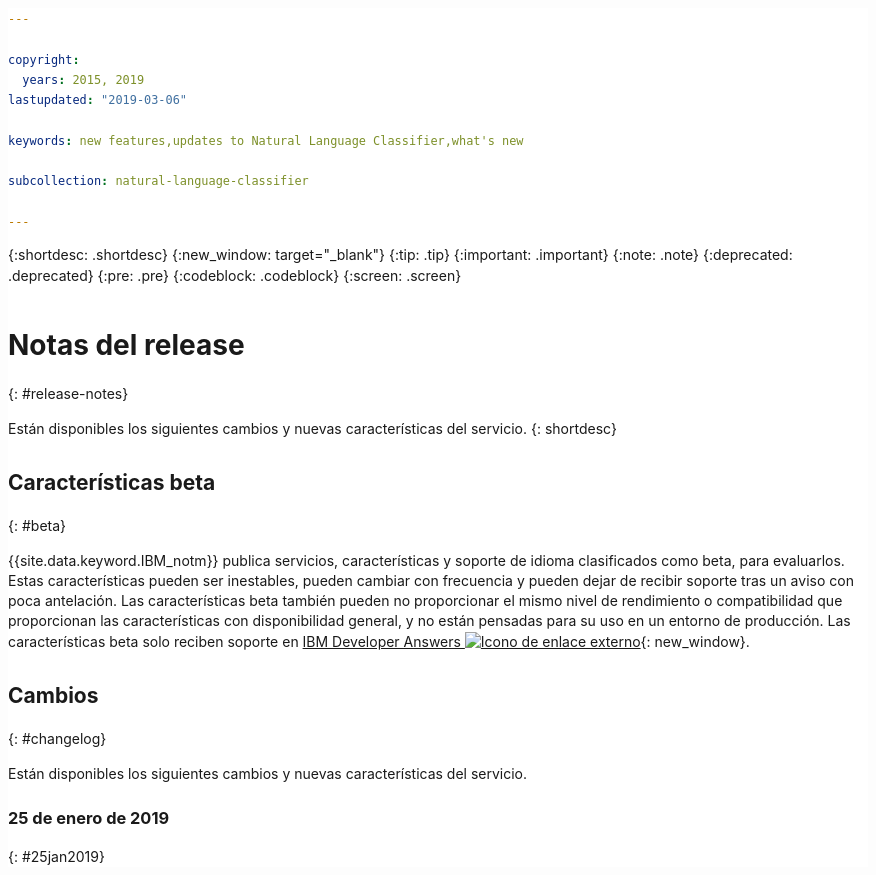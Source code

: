 ```yaml
---

copyright:
  years: 2015, 2019
lastupdated: "2019-03-06"

keywords: new features,updates to Natural Language Classifier,what's new

subcollection: natural-language-classifier

---
```


{:shortdesc: .shortdesc}
{:new_window: target="_blank"}
{:tip: .tip}
{:important: .important}
{:note: .note}
{:deprecated: .deprecated}
{:pre: .pre}
{:codeblock: .codeblock}
{:screen: .screen}



[cloud-dashboard-watson]: https://{DomainName}/dashboard/apps?category=watson
[watson-studio-reg]: https://dataplatform.cloud.ibm.com/registration/stepone?context=wdp
[watson-studio-product-page]: https://www.ibm.com/cloud/watson-studio

# Notas del release
{: #release-notes}

Están disponibles los siguientes cambios y nuevas características del servicio.
{: shortdesc}

## Características beta
{: #beta}

{{site.data.keyword.IBM_notm}} publica servicios, características y soporte de idioma clasificados como beta, para evaluarlos. Estas características pueden ser inestables, pueden cambiar con frecuencia y pueden dejar de recibir soporte tras un aviso con poca antelación. Las características beta también pueden no proporcionar el mismo nivel de rendimiento o compatibilidad que proporcionan las características con disponibilidad general, y no están pensadas para su uso en un entorno de producción. Las características beta solo reciben soporte en [IBM Developer Answers ![Icono de enlace externo](../../icons/launch-glyph.svg "Icono de enlace externo")](https://developer.ibm.com/answers/topics/natural-language-classifier.html){: new_window}.

## Cambios
{: #changelog}

Están disponibles los siguientes cambios y nuevas características del servicio.

### 25 de enero de 2019
{: #25jan2019}
